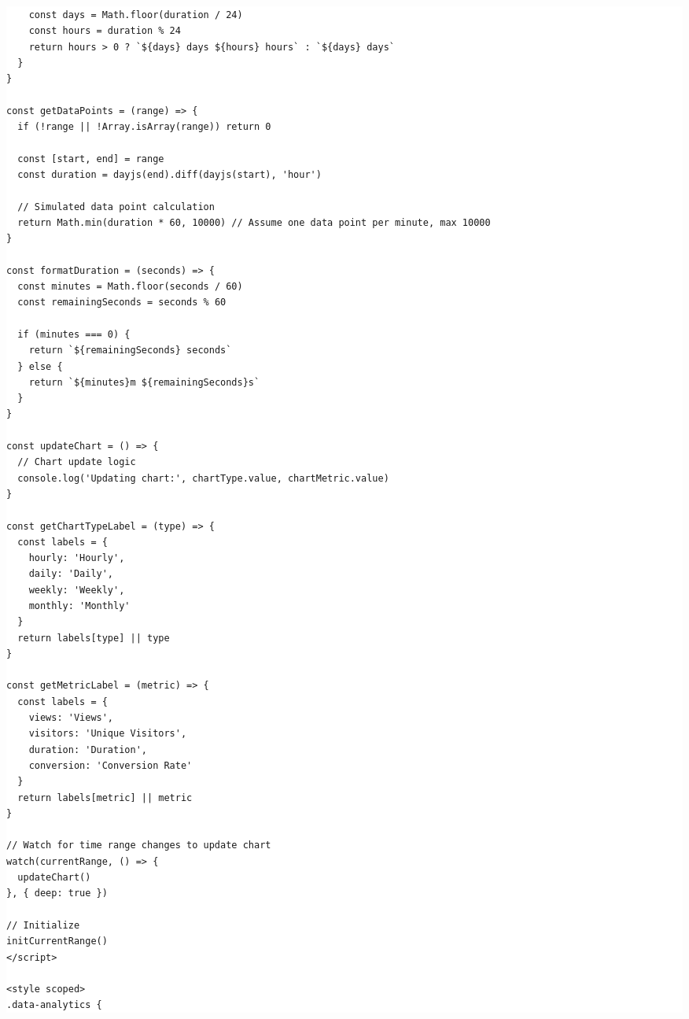 ```vue
    const days = Math.floor(duration / 24)
    const hours = duration % 24
    return hours > 0 ? `${days} days ${hours} hours` : `${days} days`
  }
}

const getDataPoints = (range) => {
  if (!range || !Array.isArray(range)) return 0
  
  const [start, end] = range
  const duration = dayjs(end).diff(dayjs(start), 'hour')
  
  // Simulated data point calculation
  return Math.min(duration * 60, 10000) // Assume one data point per minute, max 10000
}

const formatDuration = (seconds) => {
  const minutes = Math.floor(seconds / 60)
  const remainingSeconds = seconds % 60
  
  if (minutes === 0) {
    return `${remainingSeconds} seconds`
  } else {
    return `${minutes}m ${remainingSeconds}s`
  }
}

const updateChart = () => {
  // Chart update logic
  console.log('Updating chart:', chartType.value, chartMetric.value)
}

const getChartTypeLabel = (type) => {
  const labels = {
    hourly: 'Hourly',
    daily: 'Daily',
    weekly: 'Weekly',
    monthly: 'Monthly'
  }
  return labels[type] || type
}

const getMetricLabel = (metric) => {
  const labels = {
    views: 'Views',
    visitors: 'Unique Visitors',
    duration: 'Duration',
    conversion: 'Conversion Rate'
  }
  return labels[metric] || metric
}

// Watch for time range changes to update chart
watch(currentRange, () => {
  updateChart()
}, { deep: true })

// Initialize
initCurrentRange()
</script>

<style scoped>
.data-analytics {
```